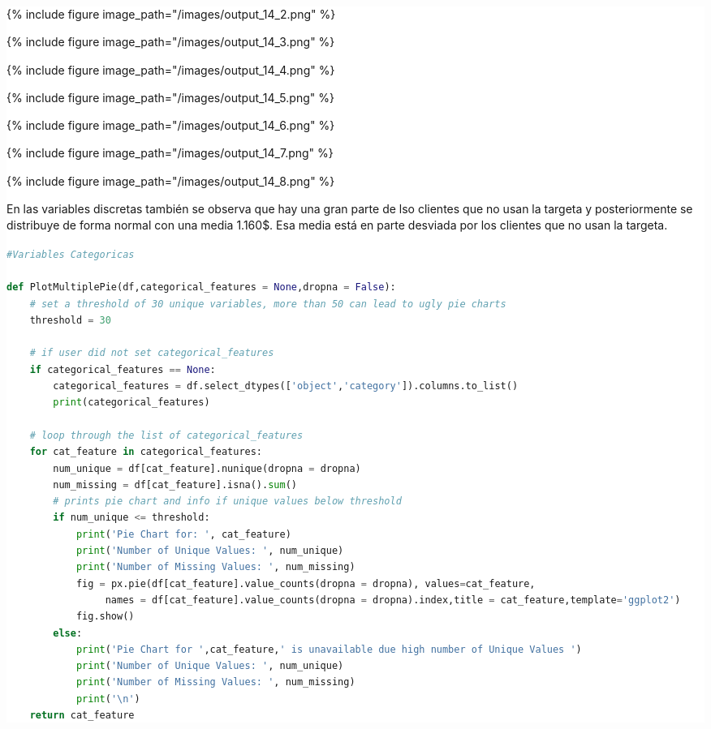     



{% include figure image_path="/images/output_14_2.png" %}   

    



{% include figure image_path="/images/output_14_3.png" %}    

    



{% include figure image_path="/images/output_14_4.png" %}    

    



{% include figure image_path="/images/output_14_5.png" %}    

    



{% include figure image_path="/images/output_14_6.png" %}    

    



{% include figure image_path="/images/output_14_7.png" %}    

    



{% include figure image_path="/images/output_14_8.png" %}    

    


En las variables discretas también se observa que hay una gran parte de lso clientes que no usan la targeta y posteriormente se distribuye de forma normal con una media 1.160$. Esa media está en parte desviada por los clientes que no usan la targeta.


```python
#Variables Categoricas

def PlotMultiplePie(df,categorical_features = None,dropna = False):
    # set a threshold of 30 unique variables, more than 50 can lead to ugly pie charts 
    threshold = 30
    
    # if user did not set categorical_features 
    if categorical_features == None: 
        categorical_features = df.select_dtypes(['object','category']).columns.to_list()
        print(categorical_features)
    
    # loop through the list of categorical_features 
    for cat_feature in categorical_features: 
        num_unique = df[cat_feature].nunique(dropna = dropna)
        num_missing = df[cat_feature].isna().sum()
        # prints pie chart and info if unique values below threshold 
        if num_unique <= threshold:
            print('Pie Chart for: ', cat_feature)
            print('Number of Unique Values: ', num_unique)
            print('Number of Missing Values: ', num_missing)
            fig = px.pie(df[cat_feature].value_counts(dropna = dropna), values=cat_feature, 
                 names = df[cat_feature].value_counts(dropna = dropna).index,title = cat_feature,template='ggplot2')
            fig.show()
        else: 
            print('Pie Chart for ',cat_feature,' is unavailable due high number of Unique Values ')
            print('Number of Unique Values: ', num_unique)
            print('Number of Missing Values: ', num_missing)
            print('\n')
    return cat_feature
```